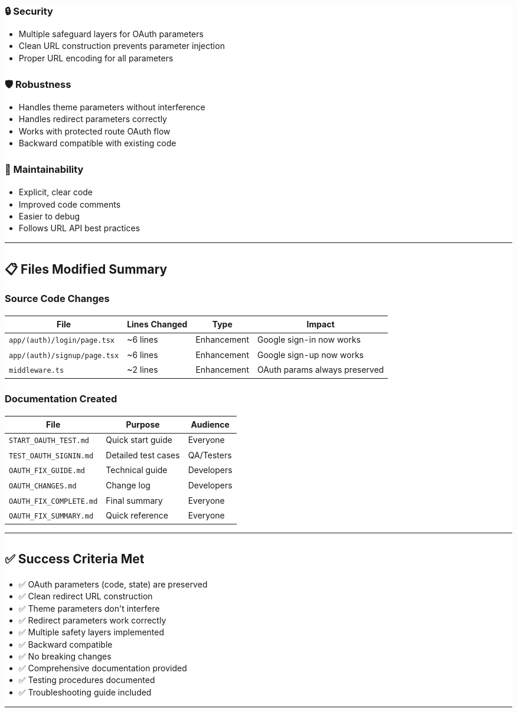 ### 🔒 Security
- Multiple safeguard layers for OAuth parameters
- Clean URL construction prevents parameter injection
- Proper URL encoding for all parameters

### 🛡️ Robustness
- Handles theme parameters without interference
- Handles redirect parameters correctly
- Works with protected route OAuth flow
- Backward compatible with existing code

### 📝 Maintainability
- Explicit, clear code
- Improved code comments
- Easier to debug
- Follows URL API best practices

---

## 📋 Files Modified Summary

### Source Code Changes
| File | Lines Changed | Type | Impact |
|------|---------------|------|--------|
| `app/(auth)/login/page.tsx` | ~6 lines | Enhancement | Google sign-in now works |
| `app/(auth)/signup/page.tsx` | ~6 lines | Enhancement | Google sign-up now works |
| `middleware.ts` | ~2 lines | Enhancement | OAuth params always preserved |

### Documentation Created
| File | Purpose | Audience |
|------|---------|----------|
| `START_OAUTH_TEST.md` | Quick start guide | Everyone |
| `TEST_OAUTH_SIGNIN.md` | Detailed test cases | QA/Testers |
| `OAUTH_FIX_GUIDE.md` | Technical guide | Developers |
| `OAUTH_CHANGES.md` | Change log | Developers |
| `OAUTH_FIX_COMPLETE.md` | Final summary | Everyone |
| `OAUTH_FIX_SUMMARY.md` | Quick reference | Everyone |

---

## ✅ Success Criteria Met

- ✅ OAuth parameters (code, state) are preserved
- ✅ Clean redirect URL construction
- ✅ Theme parameters don't interfere
- ✅ Redirect parameters work correctly
- ✅ Multiple safety layers implemented
- ✅ Backward compatible
- ✅ No breaking changes
- ✅ Comprehensive documentation provided
- ✅ Testing procedures documented
- ✅ Troubleshooting guide included

---
